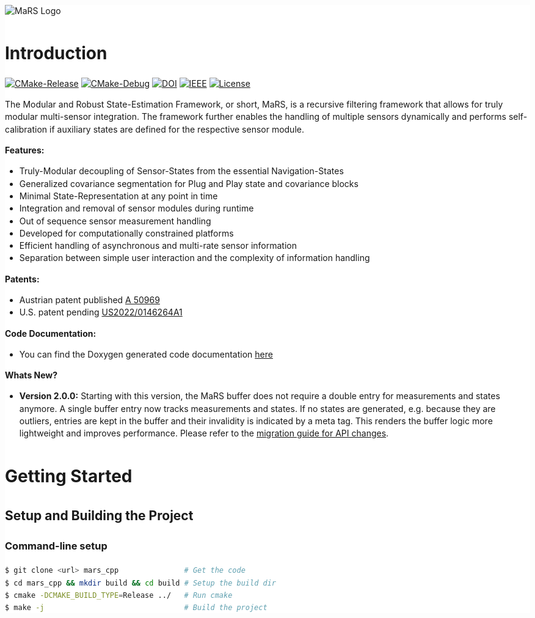 ![MaRS Logo](./resources/mars_logo.png)

# Introduction

[![CMake-Release](https://github.com/aau-cns/mars_lib/actions/workflows/cmake_release.yml/badge.svg)](https://github.com/aau-cns/mars_lib/actions/workflows/cmake_release.yml) [![CMake-Debug](https://github.com/aau-cns/mars_lib/actions/workflows/cmake_debug.yml/badge.svg)](https://github.com/aau-cns/mars_lib/actions/workflows/cmake_debug.yml) [![DOI](https://zenodo.org/badge/DOI/10.5281/zenodo.5185909.svg)](https://doi.org/10.5281/zenodo.5185909) [![IEEE](https://img.shields.io/badge/IEEE-10.1109/LRA.2020.3043195-00498d.svg)](https://ieeexplore.ieee.org/document/9286578) [![License](https://img.shields.io/badge/License-AAUCNS-green.svg)](./LICENSE)

The Modular and Robust State-Estimation Framework, or short, MaRS, is a recursive filtering framework that allows for truly modular multi-sensor integration. The framework further enables the handling of multiple sensors dynamically and performs self-calibration if auxiliary states are defined for the respective sensor module.

**Features:**

- Truly-Modular decoupling of Sensor-States from the essential Navigation-States
- Generalized covariance segmentation for Plug and Play state and covariance blocks
- Minimal State-Representation at any point in time
- Integration and removal of sensor modules during runtime
- Out of sequence sensor measurement handling
- Developed for computationally constrained platforms
- Efficient handling of asynchronous and multi-rate sensor information
- Separation between simple user interaction and the complexity of information handling

**Patents:**

- Austrian patent published [A 50969](https://patents.google.com/patent/AT523734B1/en)
- U.S. patent pending [US2022/0146264A1](https://patents.google.com/patent/US20220146264A1/en)

**Code Documentation:**

- You can find the Doxygen generated code documentation [here](https://aau-cns.github.io/mars_lib/)

**Whats New?**

- **Version 2.0.0:** Starting with this version, the MaRS buffer does not require a double entry for measurements and states anymore. A single buffer entry now tracks measurements and states. If no states are generated, e.g. because they are outliers, entries are kept in the buffer and their invalidity is indicated by a meta tag. This renders the buffer logic more lightweight and improves performance. Please refer to the [migration guide for API changes](#migration-100-to-200).

# Getting Started

## Setup and Building the Project

### Command-line setup

```sh
$ git clone <url> mars_cpp               # Get the code
$ cd mars_cpp && mkdir build && cd build # Setup the build dir
$ cmake -DCMAKE_BUILD_TYPE=Release ../   # Run cmake
$ make -j                                # Build the project
```

